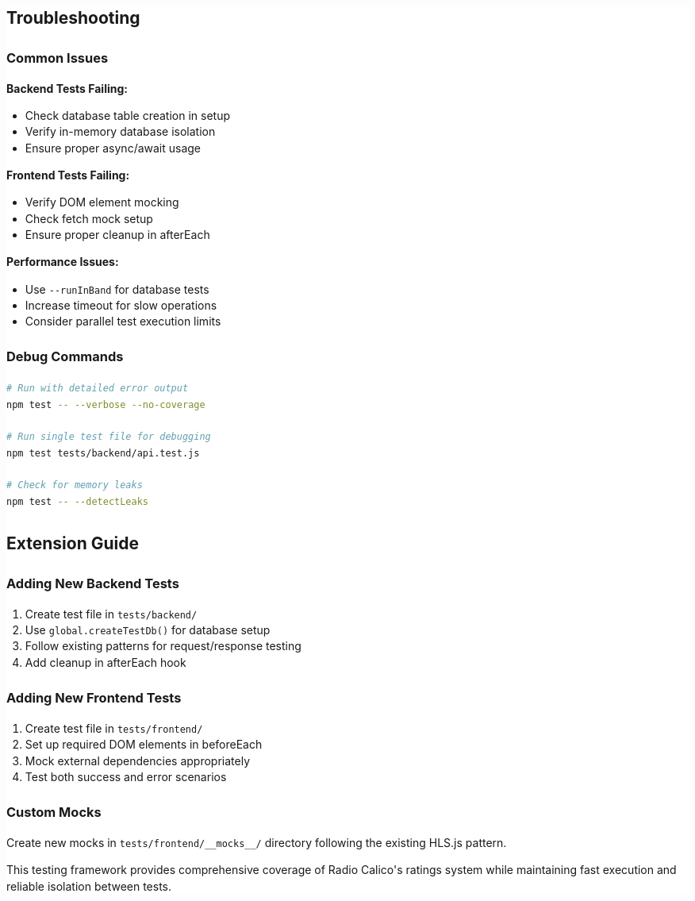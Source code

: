 ## Troubleshooting

### Common Issues

**Backend Tests Failing:**
- Check database table creation in setup
- Verify in-memory database isolation
- Ensure proper async/await usage

**Frontend Tests Failing:**
- Verify DOM element mocking
- Check fetch mock setup
- Ensure proper cleanup in afterEach

**Performance Issues:**
- Use `--runInBand` for database tests
- Increase timeout for slow operations
- Consider parallel test execution limits

### Debug Commands
```bash
# Run with detailed error output
npm test -- --verbose --no-coverage

# Run single test file for debugging
npm test tests/backend/api.test.js

# Check for memory leaks
npm test -- --detectLeaks
```

## Extension Guide

### Adding New Backend Tests
1. Create test file in `tests/backend/`
2. Use `global.createTestDb()` for database setup
3. Follow existing patterns for request/response testing
4. Add cleanup in afterEach hook

### Adding New Frontend Tests
1. Create test file in `tests/frontend/`
2. Set up required DOM elements in beforeEach
3. Mock external dependencies appropriately
4. Test both success and error scenarios

### Custom Mocks
Create new mocks in `tests/frontend/__mocks__/` directory following the existing HLS.js pattern.

This testing framework provides comprehensive coverage of Radio Calico's ratings system while maintaining fast execution and reliable isolation between tests.